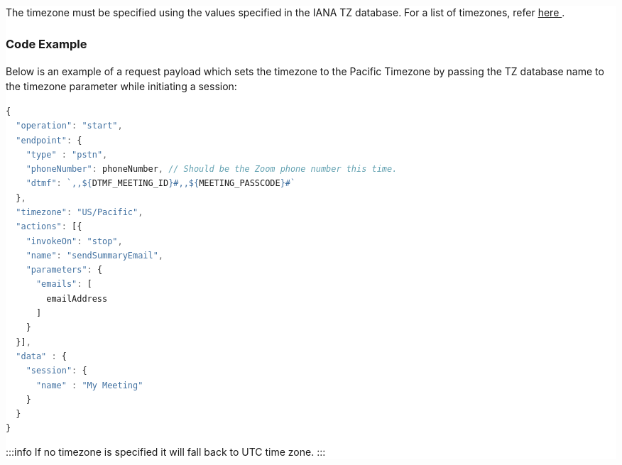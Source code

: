 <aside class="notice">
The timezone must be specified using the values specified in the IANA TZ database. For a list of timezones, refer <a href="https://en.wikipedia.org/wiki/List_of_tz_database_time_zones" target="_blank"> here </a>.</aside>

### Code Example
Below is an example of a request payload which sets the timezone to the Pacific Timezone by passing the TZ database
name to the timezone parameter while initiating a session:

```js
{
  "operation": "start",
  "endpoint": {
    "type" : "pstn",
    "phoneNumber": phoneNumber, // Should be the Zoom phone number this time.
    "dtmf": `,,${DTMF_MEETING_ID}#,,${MEETING_PASSCODE}#`
  },
  "timezone": "US/Pacific",
  "actions": [{
    "invokeOn": "stop",
    "name": "sendSummaryEmail",
    "parameters": {
      "emails": [
        emailAddress
      ]
    }
  }],
  "data" : {
    "session": {
      "name" : "My Meeting"
    }
  }
}
```

:::info
If no timezone is specified it will fall back to UTC time zone.
:::

